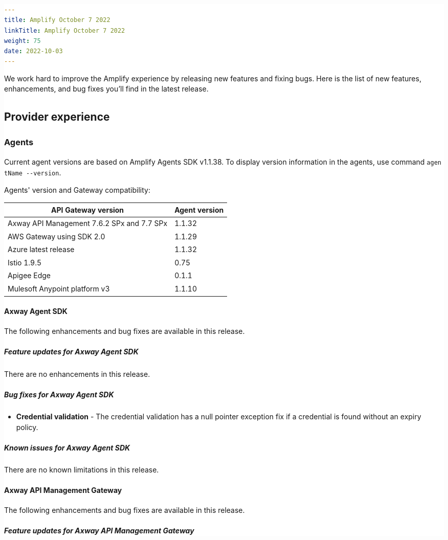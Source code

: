 ```yaml
---
title: Amplify October 7 2022
linkTitle: Amplify October 7 2022
weight: 75
date: 2022-10-03
---
```

We work hard to improve the Amplify experience by releasing new features and fixing bugs. Here is the list of new features, enhancements, and bug fixes you’ll find in the latest release.

## Provider experience

### Agents

Current agent versions are based on Amplify Agents SDK v1.1.38. To display version information in the agents, use command `agentName --version`.

Agents' version and Gateway compatibility:

| API Gateway version                        | Agent version|
|--------------------------------------------|--------------|
| Axway API Management 7.6.2 SPx and 7.7 SPx | 1.1.32       |
| AWS Gateway using SDK 2.0                  | 1.1.29       |
| Azure latest release                       | 1.1.32       |
| Istio 1.9.5                                | 0.75         |
| Apigee Edge                                | 0.1.1        |
| Mulesoft Anypoint platform v3              | 1.1.10       |

#### Axway Agent SDK

The following enhancements and bug fixes are available in this release.

##### Feature updates for Axway Agent SDK

There are no enhancements in this release.

##### Bug fixes for Axway Agent SDK

* **Credential validation** - The credential validation has a null pointer exception fix if a credential is found without an expiry policy.

##### Known issues for Axway Agent SDK

There are no known limitations in this release.

#### Axway API Management Gateway

The following enhancements and bug fixes are available in this release.

##### Feature updates for Axway API Management Gateway
